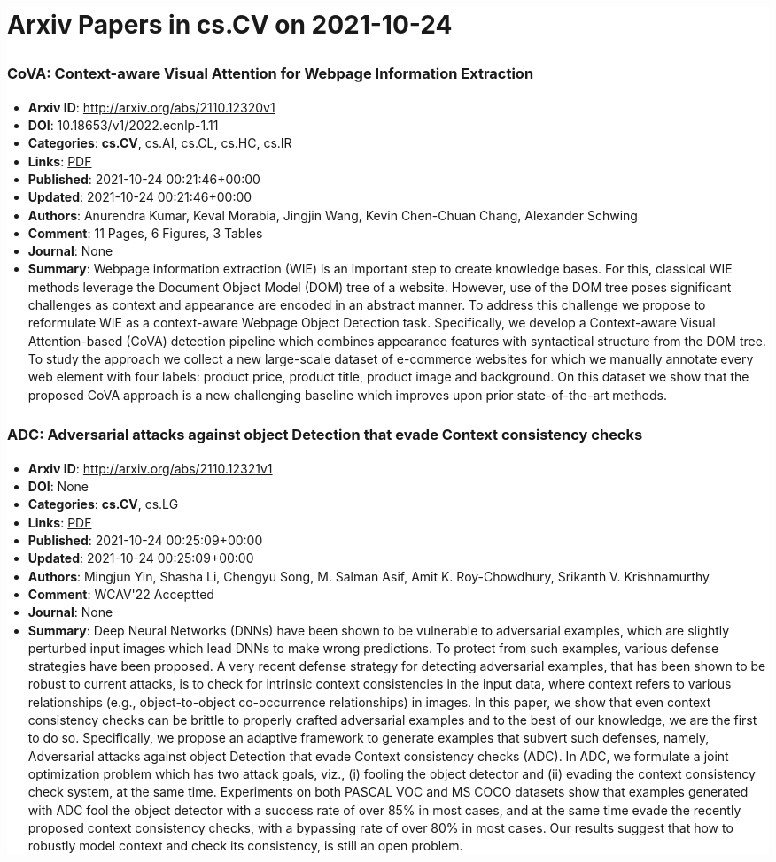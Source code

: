 # Arxiv Papers in cs.CV on 2021-10-24
### CoVA: Context-aware Visual Attention for Webpage Information Extraction
- **Arxiv ID**: http://arxiv.org/abs/2110.12320v1
- **DOI**: 10.18653/v1/2022.ecnlp-1.11
- **Categories**: **cs.CV**, cs.AI, cs.CL, cs.HC, cs.IR
- **Links**: [PDF](http://arxiv.org/pdf/2110.12320v1)
- **Published**: 2021-10-24 00:21:46+00:00
- **Updated**: 2021-10-24 00:21:46+00:00
- **Authors**: Anurendra Kumar, Keval Morabia, Jingjin Wang, Kevin Chen-Chuan Chang, Alexander Schwing
- **Comment**: 11 Pages, 6 Figures, 3 Tables
- **Journal**: None
- **Summary**: Webpage information extraction (WIE) is an important step to create knowledge bases. For this, classical WIE methods leverage the Document Object Model (DOM) tree of a website. However, use of the DOM tree poses significant challenges as context and appearance are encoded in an abstract manner. To address this challenge we propose to reformulate WIE as a context-aware Webpage Object Detection task. Specifically, we develop a Context-aware Visual Attention-based (CoVA) detection pipeline which combines appearance features with syntactical structure from the DOM tree. To study the approach we collect a new large-scale dataset of e-commerce websites for which we manually annotate every web element with four labels: product price, product title, product image and background. On this dataset we show that the proposed CoVA approach is a new challenging baseline which improves upon prior state-of-the-art methods.



### ADC: Adversarial attacks against object Detection that evade Context consistency checks
- **Arxiv ID**: http://arxiv.org/abs/2110.12321v1
- **DOI**: None
- **Categories**: **cs.CV**, cs.LG
- **Links**: [PDF](http://arxiv.org/pdf/2110.12321v1)
- **Published**: 2021-10-24 00:25:09+00:00
- **Updated**: 2021-10-24 00:25:09+00:00
- **Authors**: Mingjun Yin, Shasha Li, Chengyu Song, M. Salman Asif, Amit K. Roy-Chowdhury, Srikanth V. Krishnamurthy
- **Comment**: WCAV'22 Acceptted
- **Journal**: None
- **Summary**: Deep Neural Networks (DNNs) have been shown to be vulnerable to adversarial examples, which are slightly perturbed input images which lead DNNs to make wrong predictions. To protect from such examples, various defense strategies have been proposed. A very recent defense strategy for detecting adversarial examples, that has been shown to be robust to current attacks, is to check for intrinsic context consistencies in the input data, where context refers to various relationships (e.g., object-to-object co-occurrence relationships) in images. In this paper, we show that even context consistency checks can be brittle to properly crafted adversarial examples and to the best of our knowledge, we are the first to do so. Specifically, we propose an adaptive framework to generate examples that subvert such defenses, namely, Adversarial attacks against object Detection that evade Context consistency checks (ADC). In ADC, we formulate a joint optimization problem which has two attack goals, viz., (i) fooling the object detector and (ii) evading the context consistency check system, at the same time. Experiments on both PASCAL VOC and MS COCO datasets show that examples generated with ADC fool the object detector with a success rate of over 85% in most cases, and at the same time evade the recently proposed context consistency checks, with a bypassing rate of over 80% in most cases. Our results suggest that how to robustly model context and check its consistency, is still an open problem.
